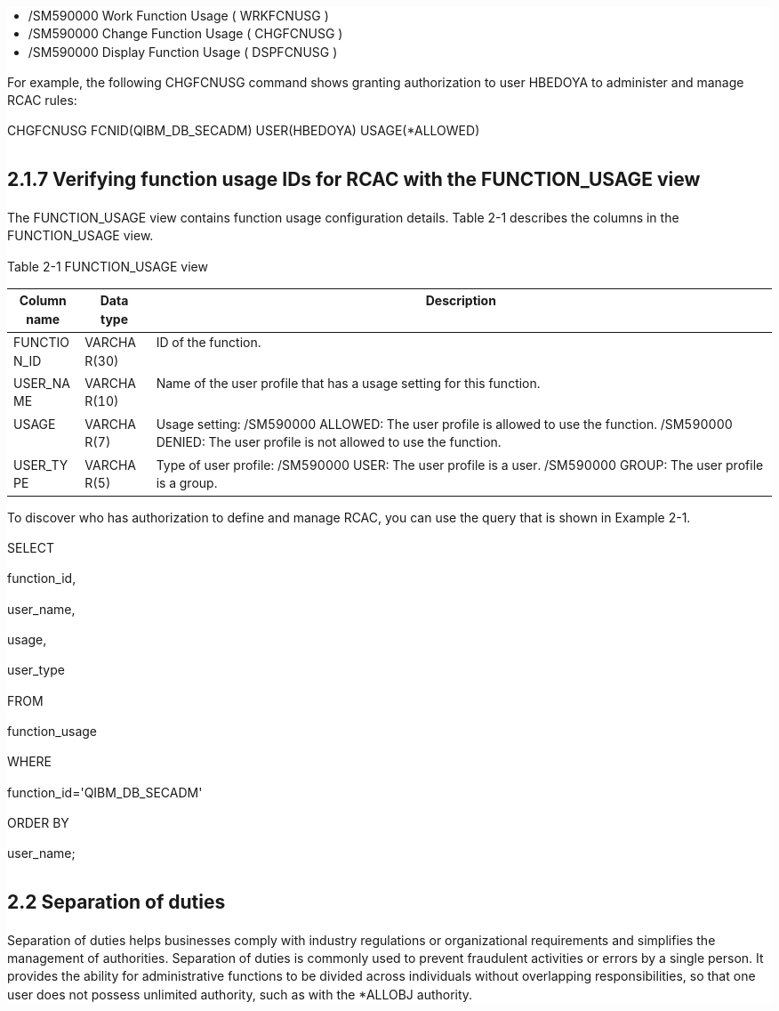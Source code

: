 - /SM590000 Work Function Usage ( WRKFCNUSG )
- /SM590000 Change Function Usage ( CHGFCNUSG )
- /SM590000 Display Function Usage ( DSPFCNUSG )

For example, the following CHGFCNUSG command shows granting authorization to user HBEDOYA to administer and manage RCAC rules:

CHGFCNUSG FCNID(QIBM\_DB\_SECADM) USER(HBEDOYA) USAGE(*ALLOWED)

## 2.1.7 Verifying function usage IDs for RCAC with the FUNCTION\_USAGE view

The FUNCTION\_USAGE view contains function usage configuration details. Table 2-1 describes the columns in the FUNCTION\_USAGE view.

Table 2-1 FUNCTION\_USAGE view

| Column name   | Data type   | Description                                                                                                                                               |
|---------------|-------------|-----------------------------------------------------------------------------------------------------------------------------------------------------------|
| FUNCTION_ID   | VARCHAR(30) | ID of the function.                                                                                                                                       |
| USER_NAME     | VARCHAR(10) | Name of the user profile that has a usage setting for this function.                                                                                      |
| USAGE         | VARCHAR(7)  | Usage setting: /SM590000 ALLOWED: The user profile is allowed to use the function. /SM590000 DENIED: The user profile is not allowed to use the function. |
| USER_TYPE     | VARCHAR(5)  | Type of user profile: /SM590000 USER: The user profile is a user. /SM590000 GROUP: The user profile is a group.                                           |

To discover who has authorization to define and manage RCAC, you can use the query that is shown in Example 2-1.

SELECT

function\_id,

user\_name,

usage,

user\_type

FROM

function\_usage

WHERE

function\_id='QIBM\_DB\_SECADM'

ORDER BY

user\_name;

## 2.2 Separation of duties

Separation of duties helps businesses comply with industry regulations or organizational requirements and simplifies the management of authorities. Separation of duties is commonly used to prevent fraudulent activities or errors by a single person. It provides the ability for administrative functions to be divided across individuals without overlapping responsibilities, so that one user does not possess unlimited authority, such as with the *ALLOBJ authority.
